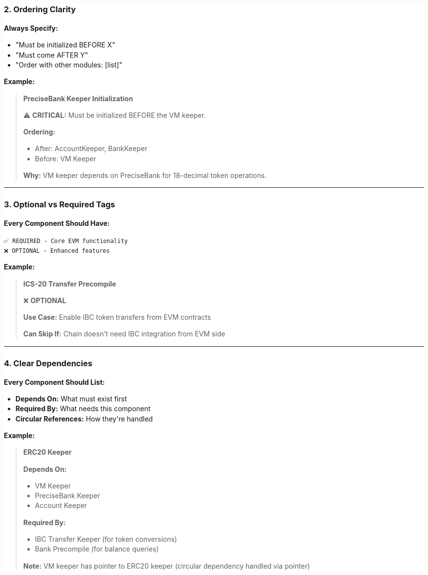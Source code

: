 ### 2. Ordering Clarity

**Always Specify:**

- "Must be initialized BEFORE X"
- "Must come AFTER Y"
- "Order with other modules: [list]"

**Example:**

> **PreciseBank Keeper Initialization**
>
> ⚠️ **CRITICAL:** Must be initialized BEFORE the VM keeper.
>
> **Ordering:**
>
> - After: AccountKeeper, BankKeeper
> - Before: VM Keeper
>
> **Why:** VM keeper depends on PreciseBank for 18-decimal token operations.

---

### 3. Optional vs Required Tags

**Every Component Should Have:**

```
✅ REQUIRED - Core EVM functionality
❌ OPTIONAL - Enhanced features
```

**Example:**

> **ICS-20 Transfer Precompile**
>
> ❌ **OPTIONAL**
>
> **Use Case:** Enable IBC token transfers from EVM contracts
>
> **Can Skip If:** Chain doesn't need IBC integration from EVM side

---

### 4. Clear Dependencies

**Every Component Should List:**

- **Depends On:** What must exist first
- **Required By:** What needs this component
- **Circular References:** How they're handled

**Example:**

> **ERC20 Keeper**
>
> **Depends On:**
>
> - VM Keeper
> - PreciseBank Keeper
> - Account Keeper
>
> **Required By:**
>
> - IBC Transfer Keeper (for token conversions)
> - Bank Precompile (for balance queries)
>
> **Note:** VM keeper has pointer to ERC20 keeper (circular dependency handled via pointer)
